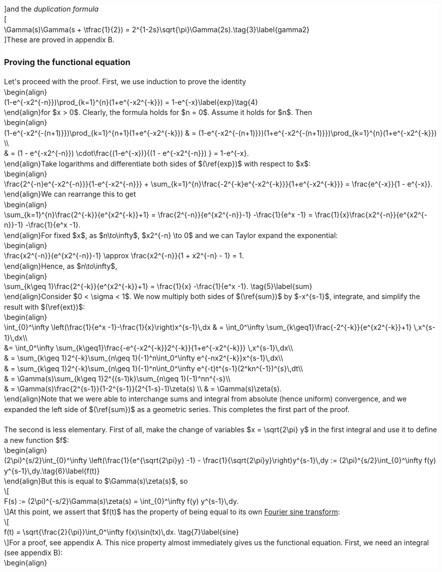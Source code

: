 \]and the <i>duplication formula</i><br />
\[<br />
\Gamma(s)\Gamma(s + \tfrac{1}{2}) = 2^{1-2s}\sqrt{\pi}\Gamma(2s).\tag{3}\label{gamma2}<br />
\]These are proved in appendix B.<br />
</div>
<h3>
Proving the functional equation</h3>

<div>
Let's proceed with the proof. First, we use induction to prove the identity<br />
\begin{align}<br />
(1-e^{-x2^{-n}})\prod_{k=1}^{n}(1+e^{-x2^{-k}}) = 1-e^{-x}\label{exp}\tag{4}<br />
\end{align}for $x &gt; 0$. Clearly, the formula holds for $n = 0$. Assume it holds for $n$. Then<br />
\begin{align}<br />
(1-e^{-x2^{-(n+1)}})\prod_{k=1}^{n+1}(1+e^{-x2^{-k}}) &amp; = (1-e^{-x2^{-(n+1)}})(1+e^{-x2^{-(n+1)}})\prod_{k=1}^{n}(1+e^{-x2^{-k}}) \\<br />
&amp; = (1 - e^{-x2^{-n}}) \cdot\frac{(1-e^{-x})}{(1 - e^{-x2^{-n}})&nbsp;} = 1-e^{-x}.<br />
\end{align}Take logarithms and differentiate both sides of $(\ref{exp})$ with respect to $x$:<br />
\begin{align}<br />
\frac{2^{-n}e^{-x2^{-n}}}{1-e^{-x2^{-n}}} + \sum_{k=1}^{n}\frac{-2^{-k}e^{-x2^{-k}}}{1+e^{-x2^{-k}}} = \frac{e^{-x}}{1 - e^{-x}}.<br />
\end{align}We can rearrange this to get<br />
\begin{align}<br />
\sum_{k=1}^{n}\frac{2^{-k}}{e^{x2^{-k}}+1} = \frac{2^{-n}}{e^{x2^{-n}}-1} -\frac{1}{e^x -1} = \frac{1}{x}\frac{x2^{-n}}{e^{x2^{-n}}-1} -\frac{1}{e^x -1}.<br />
\end{align}For fixed $x$, as $n\to\infty$, $x2^{-n} \to 0$ and we can Taylor expand the exponential:<br />
\begin{align}<br />
\frac{x2^{-n}}{e^{x2^{-n}}-1} \approx \frac{x2^{-n}}{1 + x2^{-n} - 1} = 1.<br />
\end{align}Hence, as $n\to\infty$,<br />
\begin{align}<br />
\sum_{k\geq 1}\frac{2^{-k}}{e^{x2^{-k}}+1} = \frac{1}{x} -\frac{1}{e^x -1}. \tag{5}\label{sum}<br />
\end{align}Consider $0 &lt; \sigma &lt; 1$. We now multiply both sides of $(\ref{sum})$ by $-x^{s-1}$, integrate, and simplify the result with $(\ref{ext})$:<br />
\begin{align}<br />
\int_{0}^\infty \left(\frac{1}{e^x -1}-\frac{1}{x}\right)x^{s-1}\,dx &amp; = \int_0^\infty \sum_{k\geq1}\frac{-2^{-k}}{e^{x2^{-k}}+1} \,x^{s-1}\,dx\\<br />
&amp;= \int_0^\infty \sum_{k\geq1}\frac{-e^{-x2^{-k}}2^{-k}}{1+e^{-x2^{-k}}} \,x^{s-1}\,dx\\<br />
&amp; = \sum_{k\geq 1}2^{-k}\sum_{n\geq 1}(-1)^n\int_0^\infty e^{-nx2^{-k}}x^{s-1}\,dx\\<br />
&amp; = \sum_{k\geq 1}2^{-k}\sum_{n\geq 1}(-1)^n\int_0^\infty e^{-t}t^{s-1}(2^kn^{-1})^{s}\,dt\\<br />
&amp; = \Gamma(s)\sum_{k\geq 1}2^{(s-1)k}\sum_{n\geq 1}(-1)^nn^{-s}\\<br />
&amp; = \Gamma(s)\frac{2^{s-1}}{1-2^{s-1}}(2^{1-s}-1)\zeta(s) \\ &amp; = \Gamma(s)\zeta(s).<br />
\end{align}Note that we were able to interchange sums and integral from absolute (hence uniform) convergence, and we expanded the left side of $(\ref{sum})$ as a geometric series. This completes the first part of the proof.<br />
<br />
The second is less elementary. First of all, make the change of variables $x = \sqrt{2\pi} y$ in the first integral and use it to define a new function $f$:<br />
\begin{align}<br />
(2\pi)^{s/2}\int_{0}^\infty \left(\frac{1}{e^{\sqrt{2\pi}y} -1} - \frac{1}{\sqrt{2\pi}y}\right)y^{s-1}\,dy := (2\pi)^{s/2}\int_{0}^\infty f(y) y^{s-1}\,dy.\tag{6}\label{f(t)}<br />
\end{align}But this is equal to $\Gamma(s)\zeta(s)$, so<br />
\[<br />
F(s) := (2\pi)^{-s/2}\Gamma(s)\zeta(s) = \int_{0}^\infty f(y) y^{s-1}\,dy.<br />
\]At this point, we assert that $f(t)$ has the property of being equal to its own <a href="http://en.wikipedia.org/wiki/Sine_and_cosine_transforms">Fourier sine transform</a>:<br />
\[<br />
f(t) = \sqrt{\frac{2}{\pi}}\int_0^\infty f(x)\sin(tx)\,dx. \tag{7}\label{sine}<br />
\]For a proof, see appendix A. This nice property almost immediately gives us the functional equation. First, we need an integral (see appendix B):<br />
\begin{align}<br />